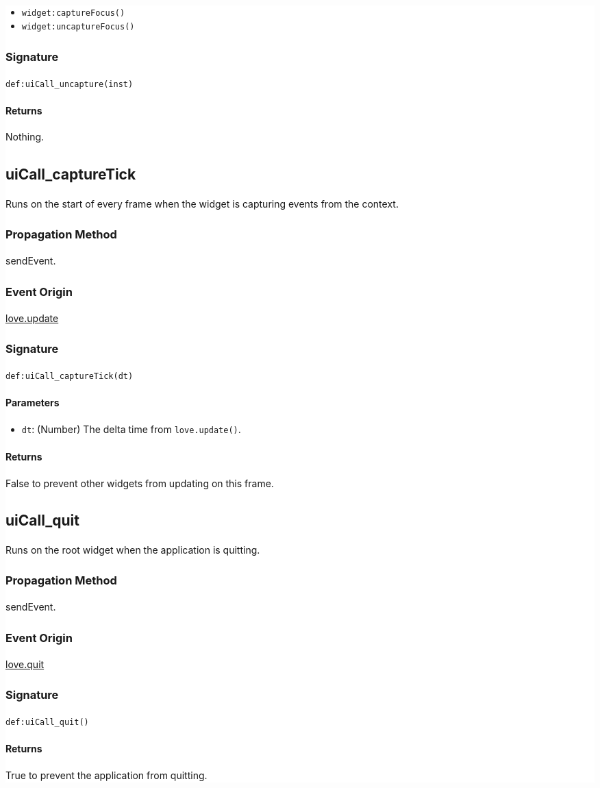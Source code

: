 * `widget:captureFocus()`
* `widget:uncaptureFocus()`


### Signature

`def:uiCall_uncapture(inst)`


#### Returns

Nothing.



## uiCall_captureTick

Runs on the start of every frame when the widget is capturing events from the context.


### Propagation Method

sendEvent.


### Event Origin

[love.update](https://love2d.org/wiki/love.update)


### Signature

`def:uiCall_captureTick(dt)`


#### Parameters

* `dt`: (Number) The delta time from `love.update()`.


#### Returns

False to prevent other widgets from updating on this frame.



## uiCall_quit

Runs on the root widget when the application is quitting.


### Propagation Method

sendEvent.


### Event Origin

[love.quit](https://love2d.org/wiki/love.quit)


### Signature

`def:uiCall_quit()`


#### Returns

True to prevent the application from quitting.



